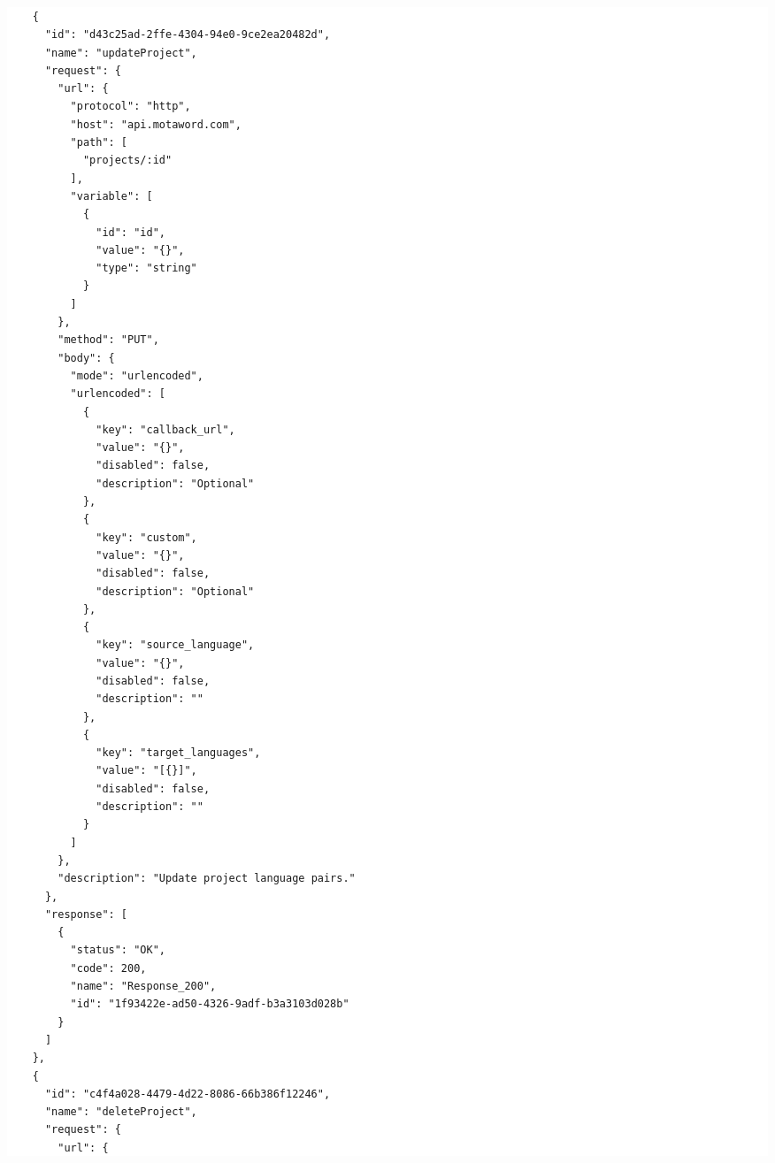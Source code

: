         {
          "id": "d43c25ad-2ffe-4304-94e0-9ce2ea20482d",
          "name": "updateProject",
          "request": {
            "url": {
              "protocol": "http",
              "host": "api.motaword.com",
              "path": [
                "projects/:id"
              ],
              "variable": [
                {
                  "id": "id",
                  "value": "{}",
                  "type": "string"
                }
              ]
            },
            "method": "PUT",
            "body": {
              "mode": "urlencoded",
              "urlencoded": [
                {
                  "key": "callback_url",
                  "value": "{}",
                  "disabled": false,
                  "description": "Optional"
                },
                {
                  "key": "custom",
                  "value": "{}",
                  "disabled": false,
                  "description": "Optional"
                },
                {
                  "key": "source_language",
                  "value": "{}",
                  "disabled": false,
                  "description": ""
                },
                {
                  "key": "target_languages",
                  "value": "[{}]",
                  "disabled": false,
                  "description": ""
                }
              ]
            },
            "description": "Update project language pairs."
          },
          "response": [
            {
              "status": "OK",
              "code": 200,
              "name": "Response_200",
              "id": "1f93422e-ad50-4326-9adf-b3a3103d028b"
            }
          ]
        },
        {
          "id": "c4f4a028-4479-4d22-8086-66b386f12246",
          "name": "deleteProject",
          "request": {
            "url": {
